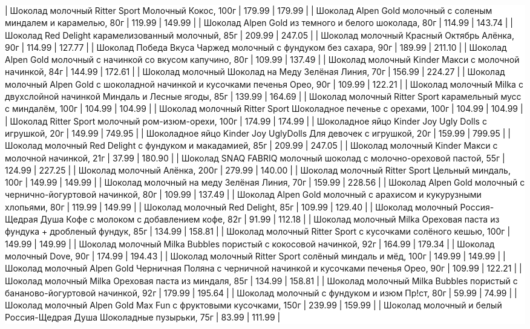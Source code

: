 | Шоколад молочный Ritter Sport Молочный Кокос, 100г | 179.99 | 179.99 |
| Шоколад Alpen Gold молочный с соленым миндалем и карамелью, 80г | 119.99 | 149.99 |
| Шоколад Alpen Gold из темного и белого шоколада, 80г | 114.99 | 143.74 |
| Шоколад Red Delight карамелизованный молочный, 85г | 209.99 | 247.05 |
| Шоколад молочный Красный Октябрь Алёнка, 90г | 114.99 | 127.77 |
| Шоколад Победа Вкуса Чаржед молочный с фундуком без сахара, 90г | 189.99 | 211.10 |
| Шоколад Alpen Gold молочный с начинкой со вкусом капучино, 80г | 109.99 | 137.49 |
| Шоколад молочный Kinder Макси с молочной начинкой, 84г | 144.99 | 172.61 |
| Шоколад молочный Шоколад на Меду Зелёная Линия, 70г | 156.99 | 224.27 |
| Шоколад молочный Alpen Gold с шоколадной начинкой и кусочками печенья Орео, 90г | 109.99 | 122.21 |
| Шоколад молочный Milka с двухслойной начинкой Миндаль и Лесные ягоды, 85г | 139.99 | 164.69 |
| Шоколад молочный Ritter Sport карамельный мусс с миндалём, 100г | 104.99 | 104.99 |
| Шоколад молочный Ritter Sport Шоколадное печенье с орехами, 100г | 104.99 | 104.99 |
| Шоколад Ritter Sport молочный ром-изюм-орехи, 100г | 174.99 | 174.99 |
| Шоколадное яйцо Kinder Joy Ugly Dolls с игрушкой, 20г | 149.99 | 749.95 |
| Шоколадное яйцо Kinder Joy UglyDolls Для девочек с игрушкой, 20г | 159.99 | 799.95 |
| Шоколад молочный Red Delight с фундуком и макадамией, 85г | 209.99 | 247.05 |
| Шоколад молочный Kinder Макси с молочной начинкой, 21г | 37.99 | 180.90 |
| Шоколад SNAQ FABRIQ молочный шоколад с молочно-ореховой пастой, 55г | 124.99 | 227.25 |
| Шоколад молочный Алёнка, 200г | 279.99 | 140.00 |
| Шоколад молочный Ritter Sport Цельный миндаль, 100г | 149.99 | 149.99 |
| Шоколад молочный на меду Зелёная Линия, 70г | 159.99 | 228.56 |
| Шоколад Alpen Gold молочный с чернично-йогуртовой начинкой, 80г | 109.99 | 137.49 |
| Шоколад Alpen Gold молочный с арахисом и кукурузными хлопьями, 80г | 119.99 | 149.99 |
| Шоколад молочный Red Delight, 85г | 109.99 | 129.40 |
| Шоколад молочный Россия-Щедрая Душа Кофе с молоком с добавлением кофе, 82г | 91.99 | 112.18 |
| Шоколад молочный Milka Ореховая паста из фундука + дробленый фундук, 85г | 134.99 | 158.81 |
| Шоколад молочный Ritter Sport с кусочками солёного кешью, 100г | 149.99 | 149.99 |
| Шоколад молочный Milka Bubbles пористый c кокосовой начинкой, 92г | 164.99 | 179.34 |
| Шоколад молочный Dove, 90г | 174.99 | 194.43 |
| Шоколад молочный Ritter Sport солёный миндаль и мёд, 100г | 149.99 | 149.99 |
| Шоколад молочный Alpen Gold Черничная Поляна с черничной начинкой и кусочками печенья Орео, 90г | 109.99 | 122.21 |
| Шоколад молочный Milka Ореховая паста из миндаля, 85г | 134.99 | 158.81 |
| Шоколад молочный Milka Bubbles пористый с бананово-йогуртовой начинкой, 92г | 179.99 | 195.64 |
| Шоколад молочный с фундуком и изюм Пр!ст, 80г | 59.99 | 74.99 |
| Шоколад молочный Alpen Gold Max Fun с фруктовыми кусочками, 150г | 239.99 | 159.99 |
| Шоколад молочный и белый Россия-Щедрая Душа Шоколадные пузырьки, 75г | 83.99 | 111.99 |